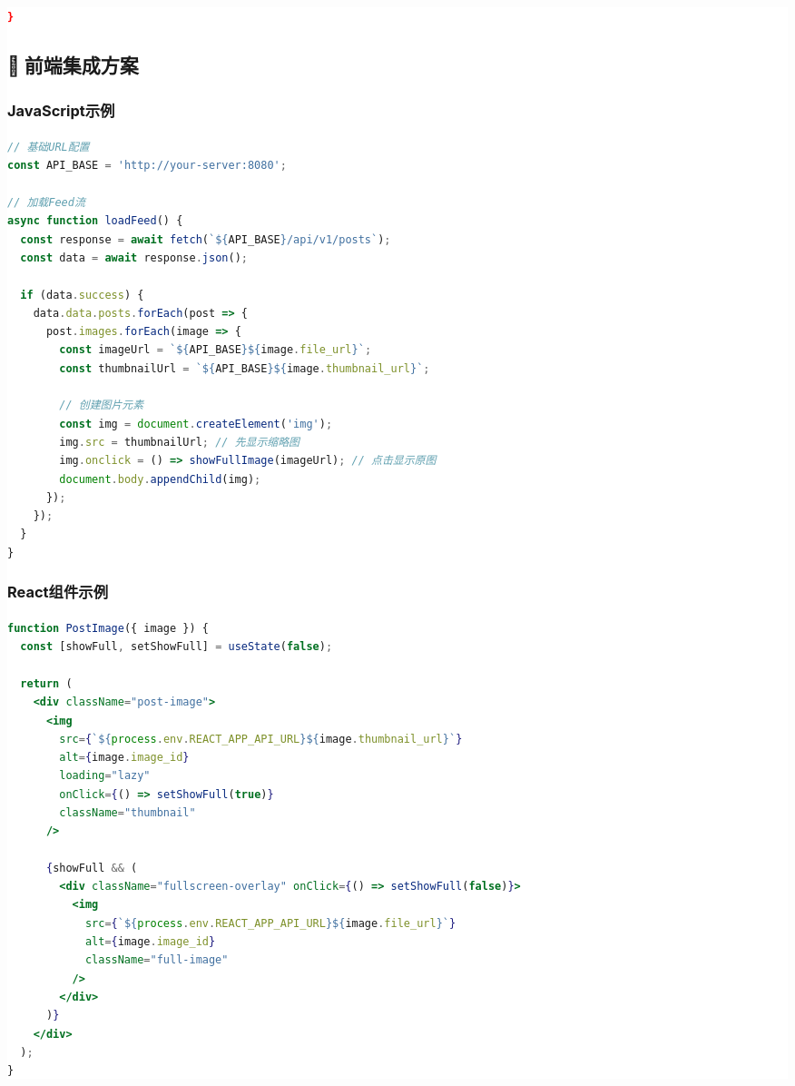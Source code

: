 ```json
}
```

## 🌟 前端集成方案

### JavaScript示例
```javascript
// 基础URL配置
const API_BASE = 'http://your-server:8080';

// 加载Feed流
async function loadFeed() {
  const response = await fetch(`${API_BASE}/api/v1/posts`);
  const data = await response.json();

  if (data.success) {
    data.data.posts.forEach(post => {
      post.images.forEach(image => {
        const imageUrl = `${API_BASE}${image.file_url}`;
        const thumbnailUrl = `${API_BASE}${image.thumbnail_url}`;

        // 创建图片元素
        const img = document.createElement('img');
        img.src = thumbnailUrl; // 先显示缩略图
        img.onclick = () => showFullImage(imageUrl); // 点击显示原图
        document.body.appendChild(img);
      });
    });
  }
}
```

### React组件示例
```jsx
function PostImage({ image }) {
  const [showFull, setShowFull] = useState(false);

  return (
    <div className="post-image">
      <img
        src={`${process.env.REACT_APP_API_URL}${image.thumbnail_url}`}
        alt={image.image_id}
        loading="lazy"
        onClick={() => setShowFull(true)}
        className="thumbnail"
      />

      {showFull && (
        <div className="fullscreen-overlay" onClick={() => setShowFull(false)}>
          <img
            src={`${process.env.REACT_APP_API_URL}${image.file_url}`}
            alt={image.image_id}
            className="full-image"
          />
        </div>
      )}
    </div>
  );
}
```
